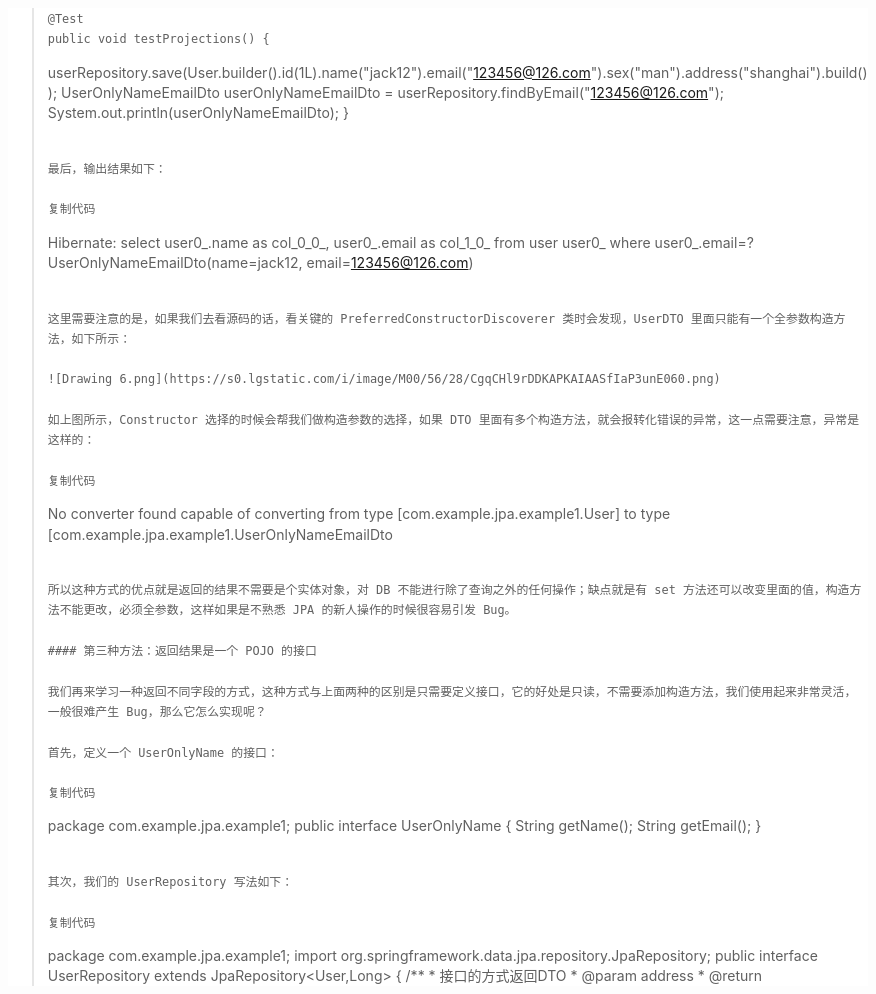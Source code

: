 >     @Test
>     public void testProjections() {
> userRepository.save(User.builder().id(1L).name("jack12").email("123456@126.com").sex("man").address("shanghai").build());
>         UserOnlyNameEmailDto userOnlyNameEmailDto =  userRepository.findByEmail("123456@126.com");
>         System.out.println(userOnlyNameEmailDto);
>     }
> ```
>
> 最后，输出结果如下：
>
> 复制代码
>
> ```
> Hibernate: select user0_.name as col_0_0_, user0_.email as col_1_0_ from user user0_ where user0_.email=?
> UserOnlyNameEmailDto(name=jack12, email=123456@126.com)
> ```
>
> 这里需要注意的是，如果我们去看源码的话，看关键的 PreferredConstructorDiscoverer 类时会发现，UserDTO 里面只能有一个全参数构造方法，如下所示：
>
> ![Drawing 6.png](https://s0.lgstatic.com/i/image/M00/56/28/CgqCHl9rDDKAPKAIAASfIaP3unE060.png)
>
> 如上图所示，Constructor 选择的时候会帮我们做构造参数的选择，如果 DTO 里面有多个构造方法，就会报转化错误的异常，这一点需要注意，异常是这样的：
>
> 复制代码
>
> ```
> No converter found capable of converting from type [com.example.jpa.example1.User] to type [com.example.jpa.example1.UserOnlyNameEmailDto
> ```
>
> 所以这种方式的优点就是返回的结果不需要是个实体对象，对 DB 不能进行除了查询之外的任何操作；缺点就是有 set 方法还可以改变里面的值，构造方法不能更改，必须全参数，这样如果是不熟悉 JPA 的新人操作的时候很容易引发 Bug。
>
> #### 第三种方法：返回结果是一个 POJO 的接口
>
> 我们再来学习一种返回不同字段的方式，这种方式与上面两种的区别是只需要定义接口，它的好处是只读，不需要添加构造方法，我们使用起来非常灵活，一般很难产生 Bug，那么它怎么实现呢？
>
> 首先，定义一个 UserOnlyName 的接口：
>
> 复制代码
>
> ```
> package com.example.jpa.example1;
> public interface UserOnlyName {
>     String getName();
>     String getEmail();
> }
> ```
>
> 其次，我们的 UserRepository 写法如下：
>
> 复制代码
>
> ```
> package com.example.jpa.example1;
> import org.springframework.data.jpa.repository.JpaRepository;
> public interface UserRepository extends JpaRepository<User,Long> {
>     /**
>      * 接口的方式返回DTO
>      * @param address
>      * @return